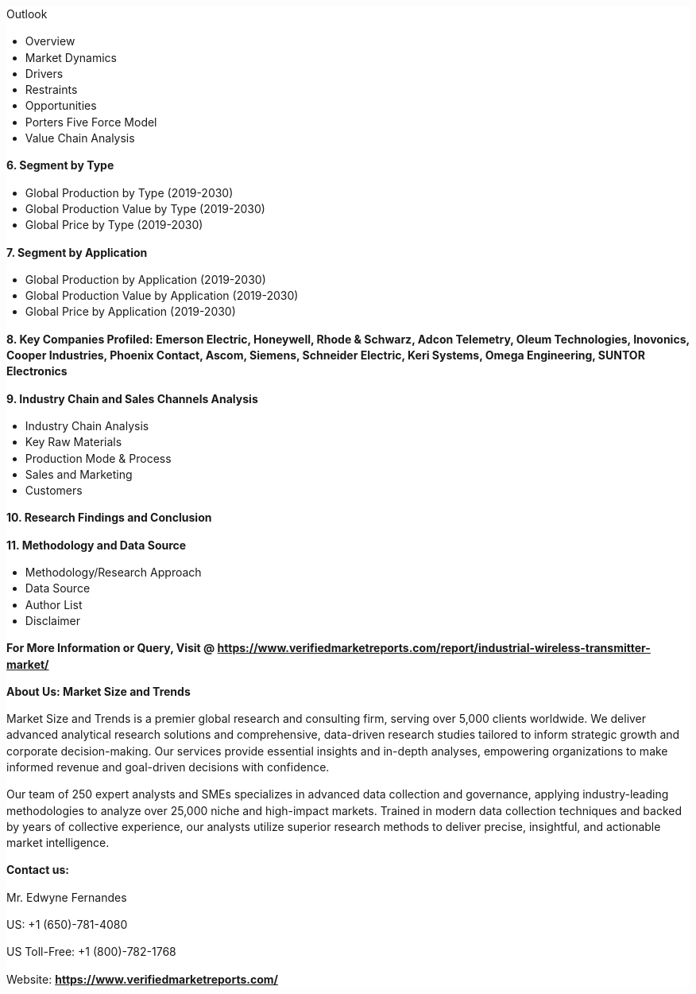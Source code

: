 Outlook</strong></p><ul><li>Overview</li><li>Market Dynamics</li><li>Drivers</li><li>Restraints</li><li>Opportunities</li><li>Porters Five Force Model</li><li>Value Chain Analysis&nbsp;</li></ul><p><strong>6. Segment by Type</strong></p><ul><li>Global Production by Type (2019-2030)</li><li>Global Production Value by Type (2019-2030)</li><li>Global Price by Type (2019-2030)</li></ul><p><strong>7. Segment by Application</strong></p><ul><li>Global Production by Application (2019-2030)</li><li>Global Production Value by Application (2019-2030)</li><li>Global Price by Application (2019-2030)</li></ul><p><strong>8. Key Companies Profiled: Emerson Electric, Honeywell, Rhode & Schwarz, Adcon Telemetry, Oleum Technologies, Inovonics, Cooper Industries, Phoenix Contact, Ascom, Siemens, Schneider Electric, Keri Systems, Omega Engineering, SUNTOR Electronics</strong></p><p><strong>9. Industry Chain and Sales Channels Analysis</strong></p><ul><li>Industry Chain Analysis</li><li>Key Raw Materials</li><li>Production Mode &amp; Process</li><li>Sales and Marketing</li><li>Customers</li></ul><p><strong>10. Research Findings and Conclusion</strong></p><p><strong>11. Methodology and Data Source</strong></p><ul><li>Methodology/Research Approach</li><li>Data Source</li><li>Author List</li><li>Disclaimer</li></ul></p><p><strong>For More Information or Query, Visit @ <a href="https://www.verifiedmarketreports.com/report/industrial-wireless-transmitter-market/">https://www.verifiedmarketreports.com/report/industrial-wireless-transmitter-market/</a></strong></p><p><strong>About Us: Market Size and Trends</strong></p><p>Market Size and Trends is a premier global research and consulting firm, serving over 5,000 clients worldwide. We deliver advanced analytical research solutions and comprehensive, data-driven research studies tailored to inform strategic growth and corporate decision-making. Our services provide essential insights and in-depth analyses, empowering organizations to make informed revenue and goal-driven decisions with confidence.</p><p>Our team of 250 expert analysts and SMEs specializes in advanced data collection and governance, applying industry-leading methodologies to analyze over 25,000 niche and high-impact markets. Trained in modern data collection techniques and backed by years of collective experience, our analysts utilize superior research methods to deliver precise, insightful, and actionable market intelligence.</p><p><strong>Contact us:</strong></p><p>Mr. Edwyne Fernandes</p><p>US: +1 (650)-781-4080</p><p>US Toll-Free: +1 (800)-782-1768</p><p>Website: <strong><a href="https://www.verifiedmarketreports.com/">https://www.verifiedmarketreports.com/</a></strong></p>
